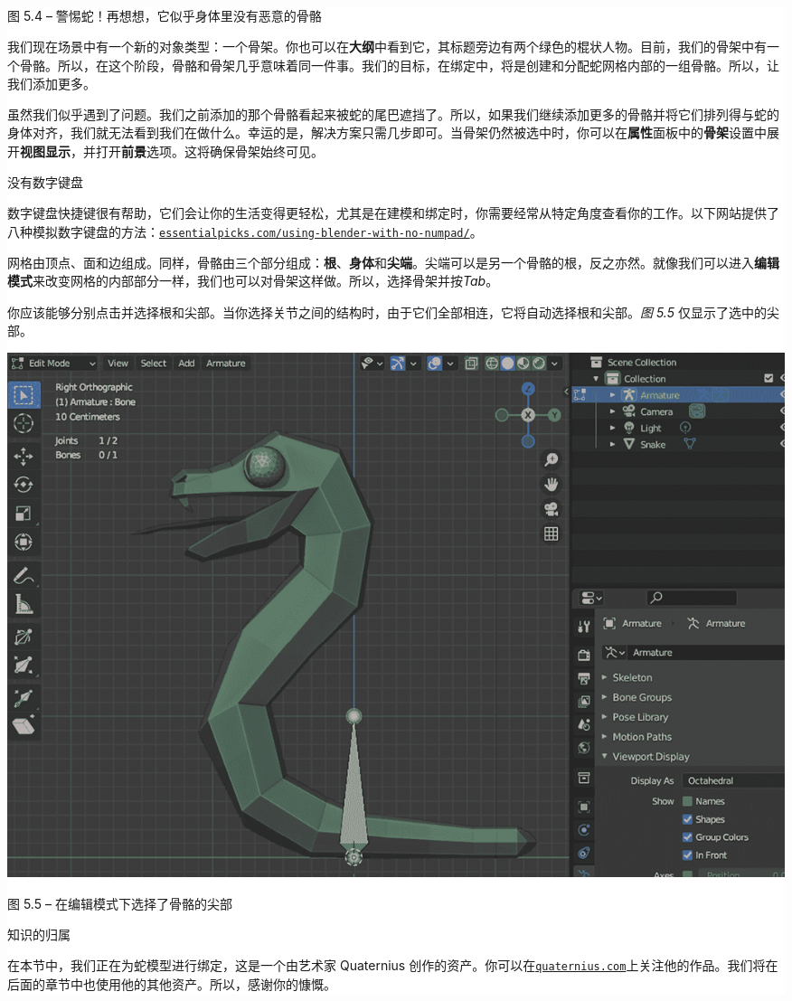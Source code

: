 图 5.4 – 警惕蛇！再想想，它似乎身体里没有恶意的骨骼

我们现在场景中有一个新的对象类型：一个骨架。你也可以在**大纲**中看到它，其标题旁边有两个绿色的棍状人物。目前，我们的骨架中有一个骨骼。所以，在这个阶段，骨骼和骨架几乎意味着同一件事。我们的目标，在绑定中，将是创建和分配蛇网格内部的一组骨骼。所以，让我们添加更多。

虽然我们似乎遇到了问题。我们之前添加的那个骨骼看起来被蛇的尾巴遮挡了。所以，如果我们继续添加更多的骨骼并将它们排列得与蛇的身体对齐，我们就无法看到我们在做什么。幸运的是，解决方案只需几步即可。当骨架仍然被选中时，你可以在**属性**面板中的**骨架**设置中展开**视图显示**，并打开**前景**选项。这将确保骨架始终可见。

没有数字键盘

数字键盘快捷键很有帮助，它们会让你的生活变得更轻松，尤其是在建模和绑定时，你需要经常从特定角度查看你的工作。以下网站提供了八种模拟数字键盘的方法：[`essentialpicks.com/using-blender-with-no-numpad/`](https://essentialpicks.com/using-blender-with-no-numpad/)。

网格由顶点、面和边组成。同样，骨骼由三个部分组成：**根**、**身体**和**尖端**。尖端可以是另一个骨骼的根，反之亦然。就像我们可以进入**编辑模式**来改变网格的内部部分一样，我们也可以对骨架这样做。所以，选择骨架并按*Tab*。

你应该能够分别点击并选择根和尖部。当你选择关节之间的结构时，由于它们全部相连，它将自动选择根和尖部。*图 5.5* 仅显示了选中的尖部。

![](img/Figure_5.5.jpg)

图 5.5 – 在编辑模式下选择了骨骼的尖部

知识的归属

在本节中，我们正在为蛇模型进行绑定，这是一个由艺术家 Quaternius 创作的资产。你可以在[`quaternius.com`](https://quaternius.com)上关注他的作品。我们将在后面的章节中也使用他的其他资产。所以，感谢你的慷慨。

